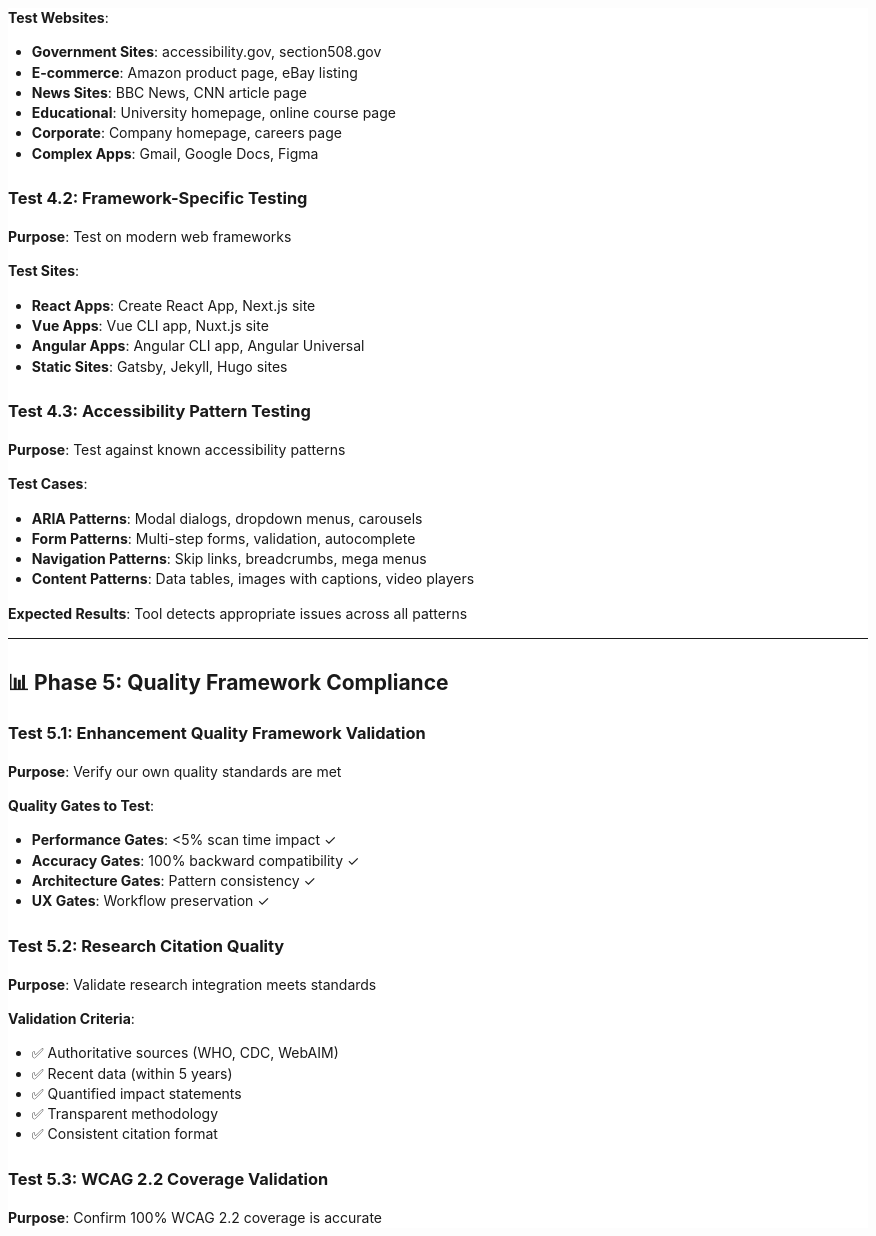 **Test Websites**:
- **Government Sites**: accessibility.gov, section508.gov
- **E-commerce**: Amazon product page, eBay listing
- **News Sites**: BBC News, CNN article page  
- **Educational**: University homepage, online course page
- **Corporate**: Company homepage, careers page
- **Complex Apps**: Gmail, Google Docs, Figma

### **Test 4.2: Framework-Specific Testing**
**Purpose**: Test on modern web frameworks

**Test Sites**:
- **React Apps**: Create React App, Next.js site
- **Vue Apps**: Vue CLI app, Nuxt.js site
- **Angular Apps**: Angular CLI app, Angular Universal
- **Static Sites**: Gatsby, Jekyll, Hugo sites

### **Test 4.3: Accessibility Pattern Testing**
**Purpose**: Test against known accessibility patterns

**Test Cases**:
- **ARIA Patterns**: Modal dialogs, dropdown menus, carousels
- **Form Patterns**: Multi-step forms, validation, autocomplete
- **Navigation Patterns**: Skip links, breadcrumbs, mega menus
- **Content Patterns**: Data tables, images with captions, video players

**Expected Results**: Tool detects appropriate issues across all patterns

---

## 📊 **Phase 5: Quality Framework Compliance**

### **Test 5.1: Enhancement Quality Framework Validation**
**Purpose**: Verify our own quality standards are met

**Quality Gates to Test**:
- **Performance Gates**: <5% scan time impact ✓
- **Accuracy Gates**: 100% backward compatibility ✓  
- **Architecture Gates**: Pattern consistency ✓
- **UX Gates**: Workflow preservation ✓

### **Test 5.2: Research Citation Quality**
**Purpose**: Validate research integration meets standards

**Validation Criteria**:
- ✅ Authoritative sources (WHO, CDC, WebAIM)
- ✅ Recent data (within 5 years)
- ✅ Quantified impact statements
- ✅ Transparent methodology
- ✅ Consistent citation format

### **Test 5.3: WCAG 2.2 Coverage Validation**
**Purpose**: Confirm 100% WCAG 2.2 coverage is accurate
